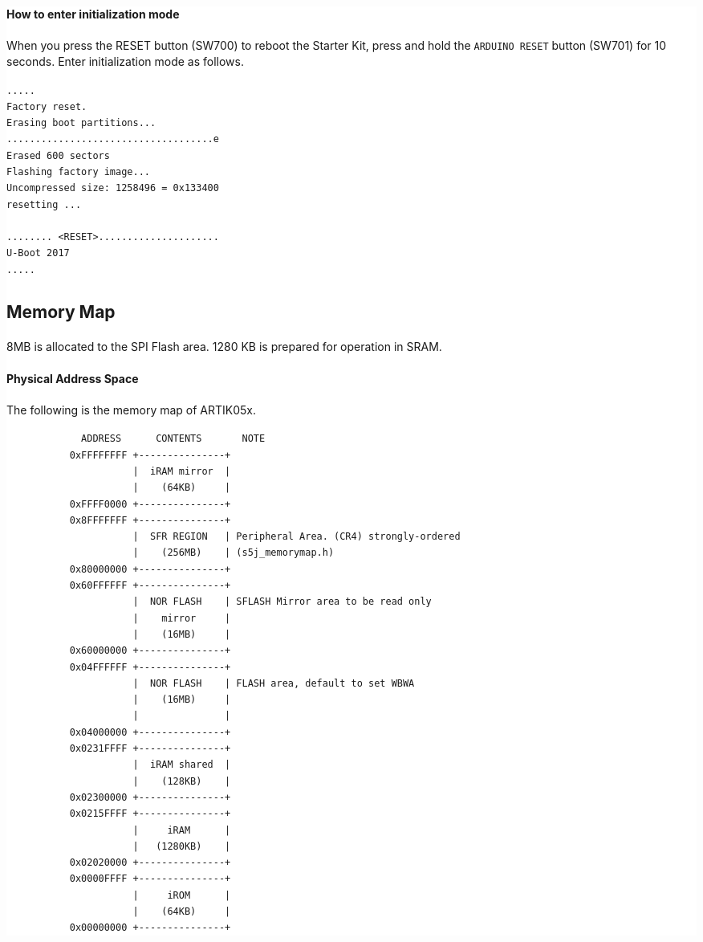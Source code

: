 #### How to enter initialization mode

When you press the RESET button (SW700) to reboot the Starter Kit, press and hold the `ARDUINO RESET` button (SW701) for 10 seconds. Enter initialization mode as follows.
```
.....
Factory reset.
Erasing boot partitions...
....................................e
Erased 600 sectors
Flashing factory image...
Uncompressed size: 1258496 = 0x133400
resetting ...

........ <RESET>.....................
U-Boot 2017
.....
```

## Memory Map

8MB is allocated to the SPI Flash area. 1280 KB is prepared for operation in SRAM.

#### Physical Address Space

The following is the memory map of ARTIK05x.
```
             ADDRESS      CONTENTS       NOTE
           0xFFFFFFFF +---------------+
                      |  iRAM mirror  |
                      |    (64KB)     |
           0xFFFF0000 +---------------+
           0x8FFFFFFF +---------------+
                      |  SFR REGION   | Peripheral Area. (CR4) strongly-ordered
                      |    (256MB)    | (s5j_memorymap.h)
           0x80000000 +---------------+
           0x60FFFFFF +---------------+
                      |  NOR FLASH    | SFLASH Mirror area to be read only
                      |    mirror     |
                      |    (16MB)     |
           0x60000000 +---------------+
           0x04FFFFFF +---------------+
                      |  NOR FLASH    | FLASH area, default to set WBWA
                      |    (16MB)     |
                      |               |
           0x04000000 +---------------+
           0x0231FFFF +---------------+
                      |  iRAM shared  |
                      |    (128KB)    |
           0x02300000 +---------------+
           0x0215FFFF +---------------+
                      |     iRAM      |
                      |   (1280KB)    |
           0x02020000 +---------------+
           0x0000FFFF +---------------+
                      |     iROM      |
                      |    (64KB)     |
           0x00000000 +---------------+
```
